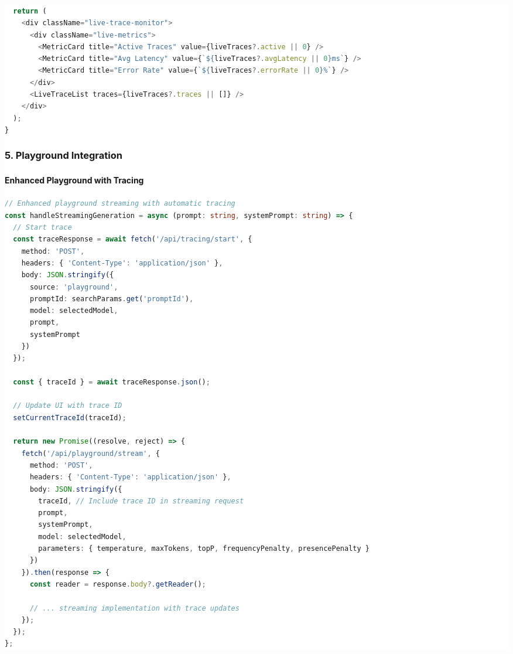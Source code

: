 ```typescript
  return (
    <div className="live-trace-monitor">
      <div className="live-metrics">
        <MetricCard title="Active Traces" value={liveTraces?.active || 0} />
        <MetricCard title="Avg Latency" value={`${liveTraces?.avgLatency || 0}ms`} />
        <MetricCard title="Error Rate" value={`${liveTraces?.errorRate || 0}%`} />
      </div>
      <LiveTraceList traces={liveTraces?.traces || []} />
    </div>
  );
}
```

### **5. Playground Integration**

#### **Enhanced Playground with Tracing**
```typescript
// Enhanced playground streaming with automatic tracing
const handleStreamingGeneration = async (prompt: string, systemPrompt: string) => {
  // Start trace
  const traceResponse = await fetch('/api/tracing/start', {
    method: 'POST',
    headers: { 'Content-Type': 'application/json' },
    body: JSON.stringify({
      source: 'playground',
      promptId: searchParams.get('promptId'),
      model: selectedModel,
      prompt,
      systemPrompt
    })
  });
  
  const { traceId } = await traceResponse.json();
  
  // Update UI with trace ID
  setCurrentTraceId(traceId);
  
  return new Promise((resolve, reject) => {
    fetch('/api/playground/stream', {
      method: 'POST',
      headers: { 'Content-Type': 'application/json' },
      body: JSON.stringify({
        traceId, // Include trace ID in streaming request
        prompt,
        systemPrompt,
        model: selectedModel,
        parameters: { temperature, maxTokens, topP, frequencyPenalty, presencePenalty }
      })
    }).then(response => {
      const reader = response.body?.getReader();
      
      // ... streaming implementation with trace updates
    });
  });
};
```
